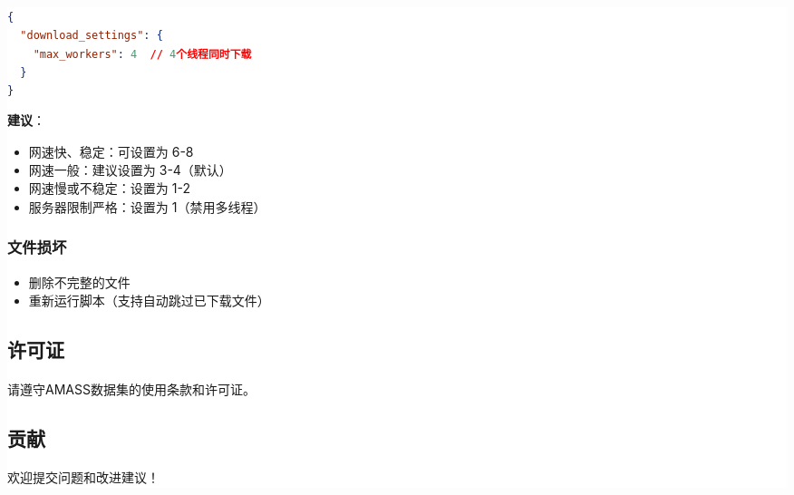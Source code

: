 ```json
{
  "download_settings": {
    "max_workers": 4  // 4个线程同时下载
  }
}
```

**建议**：
- 网速快、稳定：可设置为 6-8
- 网速一般：建议设置为 3-4（默认）
- 网速慢或不稳定：设置为 1-2
- 服务器限制严格：设置为 1（禁用多线程）

### 文件损坏

- 删除不完整的文件
- 重新运行脚本（支持自动跳过已下载文件）

## 许可证

请遵守AMASS数据集的使用条款和许可证。

## 贡献

欢迎提交问题和改进建议！
